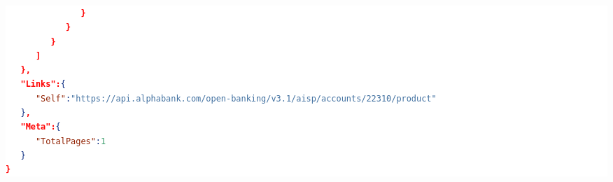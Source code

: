 ```json
               }
            }
         }
      ]
   },
   "Links":{
      "Self":"https://api.alphabank.com/open-banking/v3.1/aisp/accounts/22310/product"
   },
   "Meta":{
      "TotalPages":1
   }
}
```